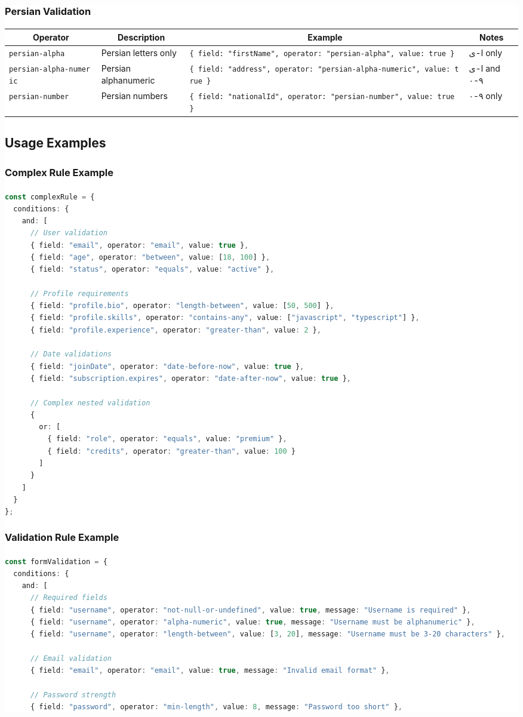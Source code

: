 ### Persian Validation

| Operator | Description | Example | Notes |
|----------|-------------|---------|-------|
| `persian-alpha` | Persian letters only | `{ field: "firstName", operator: "persian-alpha", value: true }` | ا-ی only |
| `persian-alpha-numeric` | Persian alphanumeric | `{ field: "address", operator: "persian-alpha-numeric", value: true }` | ا-ی and ۰-۹ |
| `persian-number` | Persian numbers | `{ field: "nationalId", operator: "persian-number", value: true }` | ۰-۹ only |

## Usage Examples

### Complex Rule Example

```typescript
const complexRule = {
  conditions: {
    and: [
      // User validation
      { field: "email", operator: "email", value: true },
      { field: "age", operator: "between", value: [18, 100] },
      { field: "status", operator: "equals", value: "active" },
      
      // Profile requirements
      { field: "profile.bio", operator: "length-between", value: [50, 500] },
      { field: "profile.skills", operator: "contains-any", value: ["javascript", "typescript"] },
      { field: "profile.experience", operator: "greater-than", value: 2 },
      
      // Date validations
      { field: "joinDate", operator: "date-before-now", value: true },
      { field: "subscription.expires", operator: "date-after-now", value: true },
      
      // Complex nested validation
      {
        or: [
          { field: "role", operator: "equals", value: "premium" },
          { field: "credits", operator: "greater-than", value: 100 }
        ]
      }
    ]
  }
};
```

### Validation Rule Example

```typescript
const formValidation = {
  conditions: {
    and: [
      // Required fields
      { field: "username", operator: "not-null-or-undefined", value: true, message: "Username is required" },
      { field: "username", operator: "alpha-numeric", value: true, message: "Username must be alphanumeric" },
      { field: "username", operator: "length-between", value: [3, 20], message: "Username must be 3-20 characters" },
      
      // Email validation
      { field: "email", operator: "email", value: true, message: "Invalid email format" },
      
      // Password strength
      { field: "password", operator: "min-length", value: 8, message: "Password too short" },
```